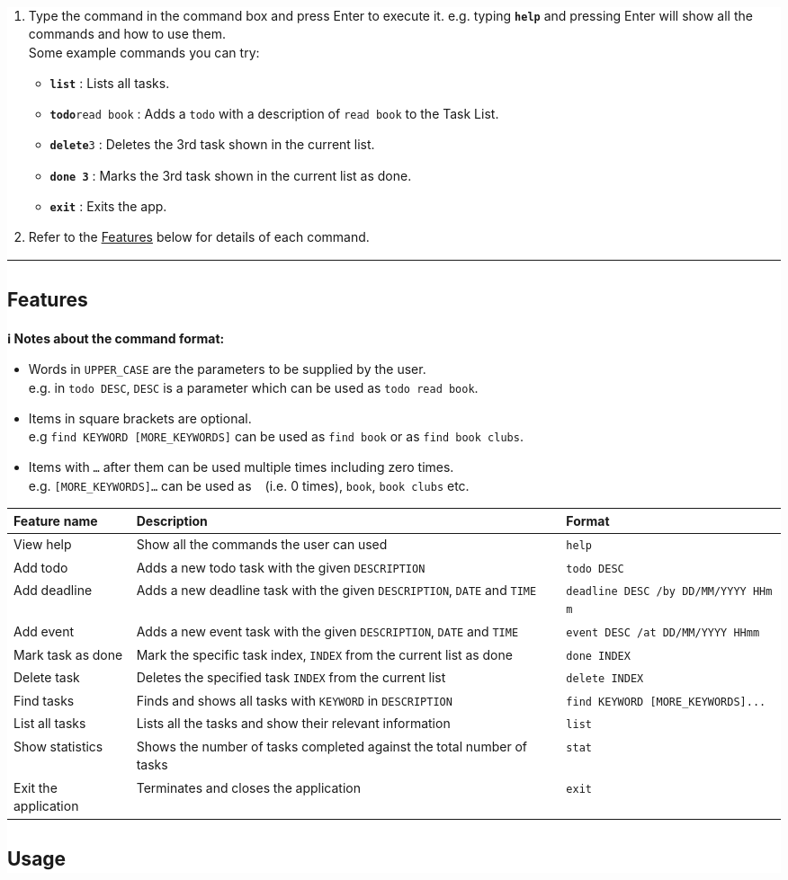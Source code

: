 1. Type the command in the command box and press Enter to execute it. e.g. typing **`help`** and pressing Enter will show all the commands and how to use them.<br>
   Some example commands you can try:

   * **`list`** : Lists all tasks.

   * **`todo`**`read book` : Adds a `todo` with a description of `read book` to the Task List.

   * **`delete`**`3` : Deletes the 3rd task shown in the current list.

   * **`done 3`** : Marks the 3rd task shown in the current list as done.

   * **`exit`** : Exits the app.

1. Refer to the [Features](#features) below for details of each command.

--------------------------------------------------------------------------------------------------------------------

## Features

<div markdown="block" class="alert alert-info">

**:information_source: Notes about the command format:**<br>

* Words in `UPPER_CASE` are the parameters to be supplied by the user.<br>
  e.g. in `todo DESC`, `DESC` is a parameter which can be used as `todo read book`.

* Items in square brackets are optional.<br>
  e.g `find KEYWORD [MORE_KEYWORDS]` can be used as `find book` or as `find book clubs`.

* Items with `…`​ after them can be used multiple times including zero times.<br>
  e.g. `[MORE_KEYWORDS]…​` can be used as ` ` (i.e. 0 times), `book`, `book clubs` etc.

</div>

| Feature name          | Description                                                               | Format
|:---                   | :---                                                                      | :---
|View help              | Show all the commands the user can used                                   | `help`
|Add todo               | Adds a new todo task with the given `DESCRIPTION`                         | `todo DESC`
|Add deadline           | Adds a new deadline task with the given `DESCRIPTION`, `DATE` and `TIME`  | `deadline DESC /by DD/MM/YYYY HHmm`
|Add event              | Adds a new event task with the given `DESCRIPTION`, `DATE` and `TIME`     | `event DESC /at DD/MM/YYYY HHmm`
|Mark task as done      | Mark the specific task index, `INDEX` from the current list as done       | `done INDEX`
|Delete task            | Deletes the specified task `INDEX` from the current list                  | `delete INDEX`
|Find tasks             | Finds and shows all tasks with `KEYWORD` in `DESCRIPTION`                 | `find KEYWORD [MORE_KEYWORDS]...`
|List all tasks         | Lists all the tasks and show their relevant information                   | `list`
|Show statistics        | Shows the number of tasks completed against the total number of tasks     | `stat`
|Exit the application   | Terminates and closes the application                                     | `exit`

## Usage
